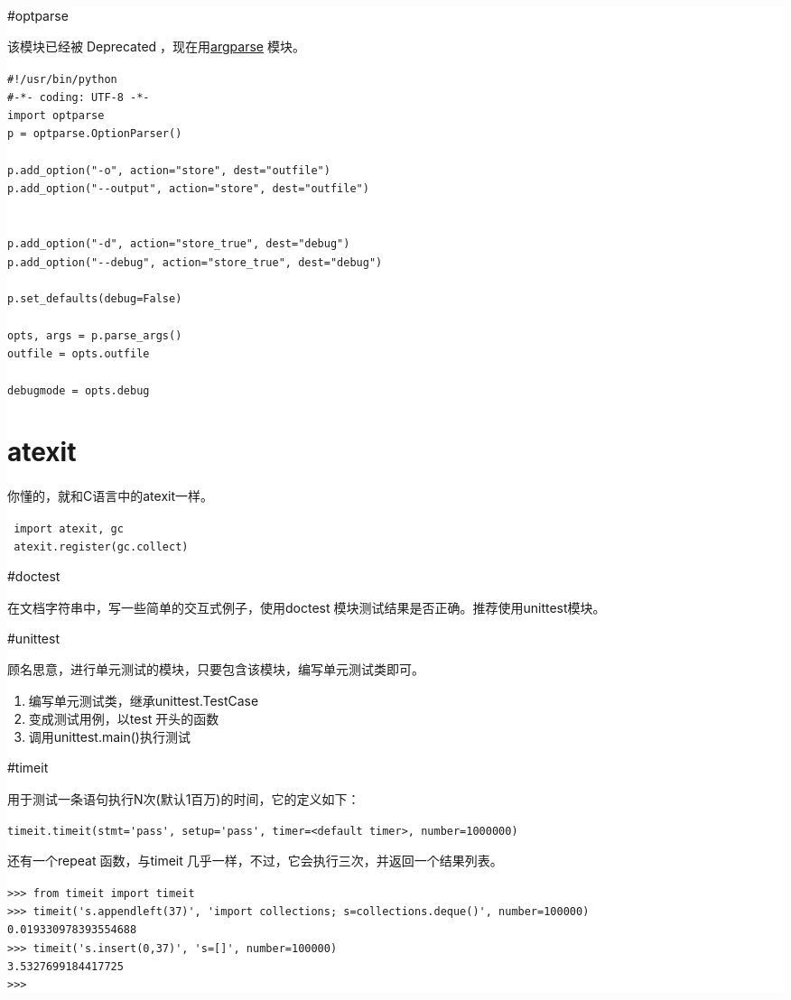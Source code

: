 
#optparse

该模块已经被 Deprecated ，现在用[argparse](http://docs.python.org/3/library/optparse.html?highlight=optparse#optparse) 模块。

	#!/usr/bin/python
	#-*- coding: UTF-8 -*-
	import optparse
	p = optparse.OptionParser()
	
	p.add_option("-o", action="store", dest="outfile")
	p.add_option("--output", action="store", dest="outfile")
	
	
	p.add_option("-d", action="store_true", dest="debug")
	p.add_option("--debug", action="store_true", dest="debug")
	
	p.set_defaults(debug=False)
	
	opts, args = p.parse_args()
	outfile = opts.outfile
	
	debugmode = opts.debug


# atexit

你懂的，就和C语言中的atexit一样。

	 import atexit, gc
	 atexit.register(gc.collect)

#doctest

在文档字符串中，写一些简单的交互式例子，使用doctest
模块测试结果是否正确。推荐使用unittest模块。


#unittest

顾名思意，进行单元测试的模块，只要包含该模块，编写单元测试类即可。

1. 编写单元测试类，继承unittest.TestCase
2. 变成测试用例，以test 开头的函数
3. 调用unittest.main()执行测试

#timeit

用于测试一条语句执行N次(默认1百万)的时间，它的定义如下：

	timeit.timeit(stmt='pass', setup='pass', timer=<default timer>, number=1000000)

还有一个repeat 函数，与timeit
几乎一样，不过，它会执行三次，并返回一个结果列表。

	>>> from timeit import timeit
	>>> timeit('s.appendleft(37)', 'import collections; s=collections.deque()', number=100000)
	0.019330978393554688
	>>> timeit('s.insert(0,37)', 's=[]', number=100000)
	3.5327699184417725
	>>> 
